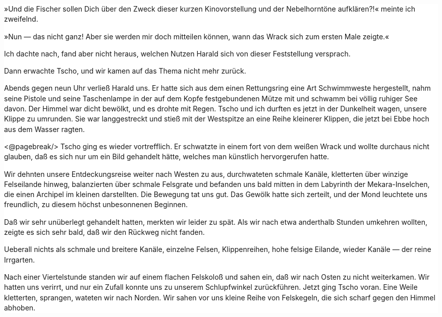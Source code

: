 »Und die Fischer sollen Dich über den Zweck dieser
kurzen Kinovorstellung und der Nebelhorntöne aufklären?!«
meinte ich zweifelnd.

»Nun — das nicht ganz! Aber sie werden mir doch
mitteilen können, wann das Wrack sich zum ersten Male
zeigte.«

Ich dachte nach, fand aber nicht heraus, welchen
Nutzen Harald sich von dieser Feststellung versprach.

Dann erwachte Tscho, und wir kamen auf das Thema
nicht mehr zurück.

Abends gegen neun Uhr verließ Harald uns. Er
hatte sich aus dem einen Rettungsring eine Art
Schwimmweste hergestellt, nahm seine Pistole und seine
Taschenlampe in der auf dem Kopfe festgebundenen
Mütze mit und schwamm bei völlig ruhiger See davon.
Der Himmel war dicht bewölkt, und es drohte mit Regen.
Tscho und ich durften es jetzt in der Dunkelheit
wagen, unsere Klippe zu umrunden. Sie war langgestreckt
und stieß mit der Westspitze an eine Reihe kleinerer
Klippen, die jetzt bei Ebbe hoch aus dem Wasser
ragten.

<@pagebreak/>
Tscho ging es wieder vortrefflich. Er schwatzte in
einem fort von dem weißen Wrack und wollte durchaus
nicht glauben, daß es sich nur um ein Bild gehandelt
hätte, welches man künstlich hervorgerufen hatte.

Wir dehnten unsere Entdeckungsreise weiter nach
Westen zu aus, durchwateten schmale Kanäle, kletterten
über winzige Felseilande hinweg, balanzierten über
schmale Felsgrate und befanden uns bald mitten in
dem Labyrinth der Mekara-Inselchen, die einen Archipel
im kleinen darstellten. Die Bewegung tat uns gut.
Das Gewölk hatte sich zerteilt, und der Mond leuchtete
uns freundlich, zu diesem höchst unbesonnenen Beginnen.

Daß wir sehr unüberlegt gehandelt hatten, merkten
wir leider zu spät. Als wir nach etwa anderthalb
Stunden umkehren wollten, zeigte es sich sehr bald, daß
wir den Rückweg nicht fanden.

Ueberall nichts als schmale und breitere Kanäle,
einzelne Felsen, Klippenreihen, hohe felsige Eilande,
wieder Kanäle — der reine Irrgarten.

Nach einer Viertelstunde standen wir auf einem
flachen Felskoloß und sahen ein, daß wir nach Osten
zu nicht weiterkamen. Wir hatten uns verirrt, und nur
ein Zufall konnte uns zu unserem Schlupfwinkel zurückführen.
Jetzt ging Tscho voran. Eine Weile kletterten,
sprangen, wateten wir nach Norden. Wir sahen vor
uns kleine Reihe von Felskegeln, die sich scharf gegen den
Himmel abhoben.
